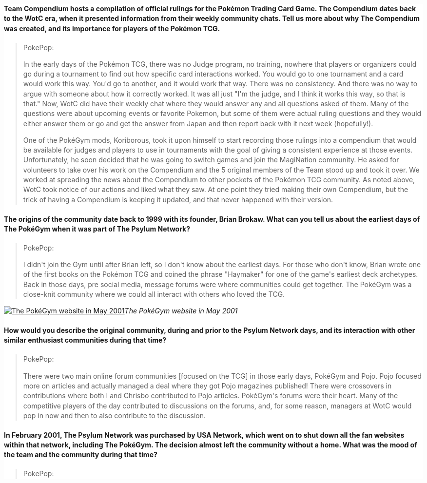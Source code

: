 #### Team Compendium hosts a compilation of official rulings for the Pokémon Trading Card Game. The Compendium dates back to the WotC era, when it presented information from their weekly community chats. Tell us more about why The Compendium was created, and its importance for players of the Pokémon TCG.
> PokePop:
> 
> In the early days of the Pokémon TCG, there was no Judge program, no training, nowhere that players or organizers could go during a tournament to find out how specific card interactions worked. You would go to one tournament and a card would work this way. You'd go to another, and it would work that way. There was no consistency. And there was no way to argue with someone about how it correctly worked. It was all just "I'm the judge, and I think it works this way, so that is that." Now, WotC did have their weekly chat where they would answer any and all questions asked of them. Many of the questions were about upcoming events or favorite Pokemon, but some of them were actual ruling questions and they would either answer them or go and get the answer from Japan and then report back with it next week (hopefully!).
> 
> One of the PokéGym mods, Koriborous, took it upon himself to start recording those rulings into a compendium that would be available for judges and players to use in tournaments with the goal of giving a consistent experience at those events. Unfortunately, he soon decided that he was going to switch games and join the MagiNation community. He asked for volunteers to take over his work on the Compendium and the 5 original members of the Team stood up and took it over. We worked at spreading the news about the Compendium to other pockets of the Pokémon TCG community. As noted above, WotC took notice of our actions and liked what they saw. At one point they tried making their own Compendium, but the trick of having a Compendium is keeping it updated, and that never happened with their version.
#### The origins of the community date back to 1999 with its founder, Brian Brokaw. What can you tell us about the earliest days of The PokéGym when it was part of The Psylum Network?
> PokePop:
> 
> I didn't join the Gym until after Brian left, so I don't know about the earliest days. For those who don't know, Brian wrote one of the first books on the Pokémon TCG and coined the phrase "Haymaker" for one of the game's earliest deck archetypes. Back in those days, pre social media, message forums were where communities could get together. The PokéGym was a close-knit community where we could all interact with others who loved the TCG.

[![The PokéGym website in May 2001](/web/images/the-pokegym-website-in-may-2001.png)](/web/images/the-pokegym-website-in-may-2001.png)*The PokéGym website in May 2001*

#### How would you describe the original community, during and prior to the Psylum Network days, and its interaction with other similar enthusiast communities during that time?
> PokePop:
> 
> There were two main online forum communities \[focused on the TCG\] in those early days, PokéGym and Pojo. Pojo focused more on articles and actually managed a deal where they got Pojo magazines published! There were crossovers in contributions where both I and Chrisbo contributed to Pojo articles. PokéGym's forums were their heart. Many of the competitive players of the day contributed to discussions on the forums, and, for some reason, managers at WotC would pop in now and then to also contribute to the discussion.
#### In February 2001, The Psylum Network was purchased by USA Network, which went on to shut down all the fan websites within that network, including The PokéGym. The decision almost left the community without a home. What was the mood of the team and the community during that time?
> PokePop:
> 